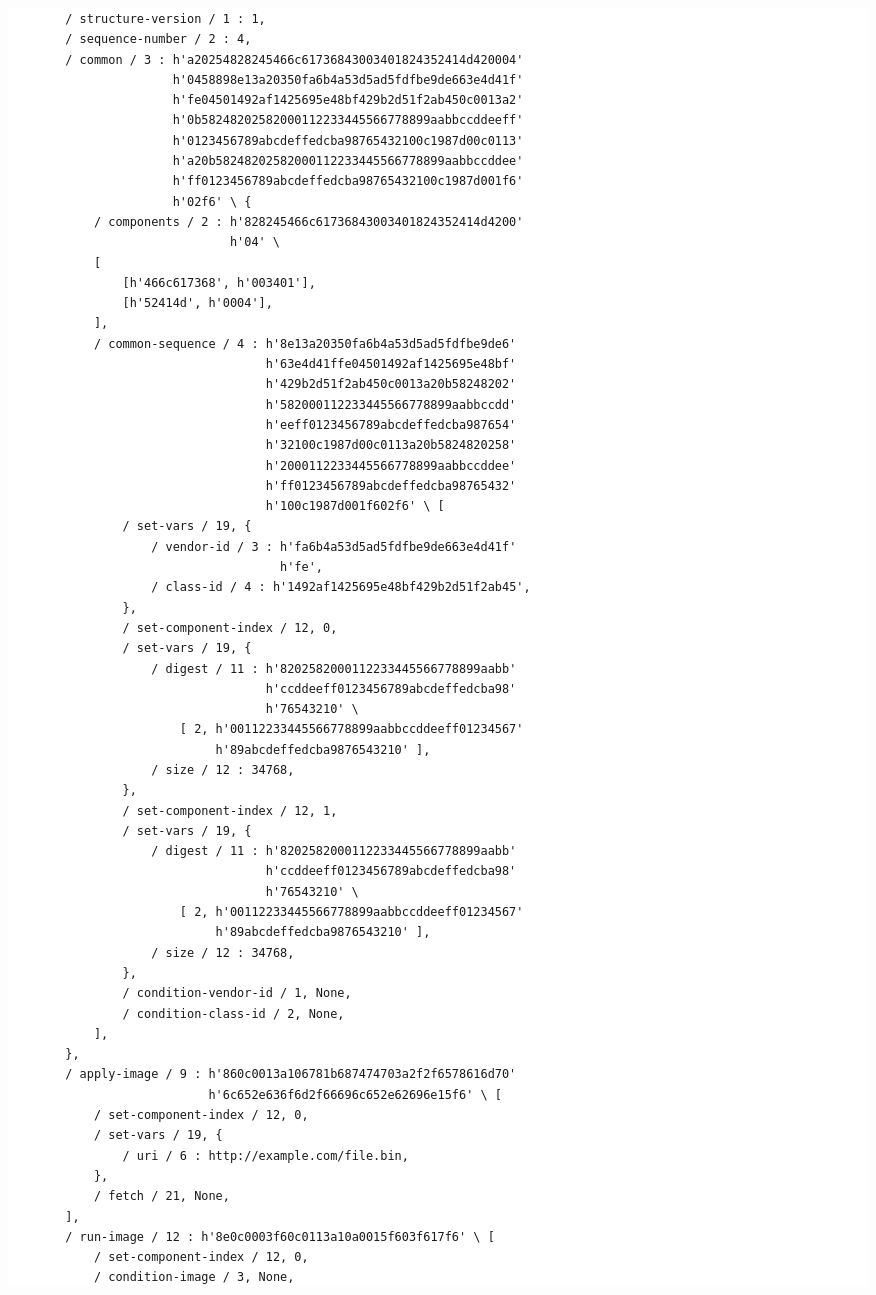 ~~~
        / structure-version / 1 : 1,
        / sequence-number / 2 : 4,
        / common / 3 : h'a20254828245466c61736843003401824352414d420004'
                       h'0458898e13a20350fa6b4a53d5ad5fdfbe9de663e4d41f'
                       h'fe04501492af1425695e48bf429b2d51f2ab450c0013a2'
                       h'0b58248202582000112233445566778899aabbccddeeff'
                       h'0123456789abcdeffedcba98765432100c1987d00c0113'
                       h'a20b58248202582000112233445566778899aabbccddee'
                       h'ff0123456789abcdeffedcba98765432100c1987d001f6'
                       h'02f6' \ {
            / components / 2 : h'828245466c61736843003401824352414d4200'
                               h'04' \
            [
                [h'466c617368', h'003401'],
                [h'52414d', h'0004'],
            ],
            / common-sequence / 4 : h'8e13a20350fa6b4a53d5ad5fdfbe9de6'
                                    h'63e4d41ffe04501492af1425695e48bf'
                                    h'429b2d51f2ab450c0013a20b58248202'
                                    h'582000112233445566778899aabbccdd'
                                    h'eeff0123456789abcdeffedcba987654'
                                    h'32100c1987d00c0113a20b5824820258'
                                    h'2000112233445566778899aabbccddee'
                                    h'ff0123456789abcdeffedcba98765432'
                                    h'100c1987d001f602f6' \ [
                / set-vars / 19, {
                    / vendor-id / 3 : h'fa6b4a53d5ad5fdfbe9de663e4d41f'
                                      h'fe',
                    / class-id / 4 : h'1492af1425695e48bf429b2d51f2ab45',
                },
                / set-component-index / 12, 0,
                / set-vars / 19, {
                    / digest / 11 : h'8202582000112233445566778899aabb'
                                    h'ccddeeff0123456789abcdeffedcba98'
                                    h'76543210' \
                        [ 2, h'00112233445566778899aabbccddeeff01234567'
                             h'89abcdeffedcba9876543210' ],
                    / size / 12 : 34768,
                },
                / set-component-index / 12, 1,
                / set-vars / 19, {
                    / digest / 11 : h'8202582000112233445566778899aabb'
                                    h'ccddeeff0123456789abcdeffedcba98'
                                    h'76543210' \
                        [ 2, h'00112233445566778899aabbccddeeff01234567'
                             h'89abcdeffedcba9876543210' ],
                    / size / 12 : 34768,
                },
                / condition-vendor-id / 1, None,
                / condition-class-id / 2, None,
            ],
        },
        / apply-image / 9 : h'860c0013a106781b687474703a2f2f6578616d70'
                            h'6c652e636f6d2f66696c652e62696e15f6' \ [
            / set-component-index / 12, 0,
            / set-vars / 19, {
                / uri / 6 : http://example.com/file.bin,
            },
            / fetch / 21, None,
        ],
        / run-image / 12 : h'8e0c0003f60c0113a10a0015f603f617f6' \ [
            / set-component-index / 12, 0,
            / condition-image / 3, None,
~~~